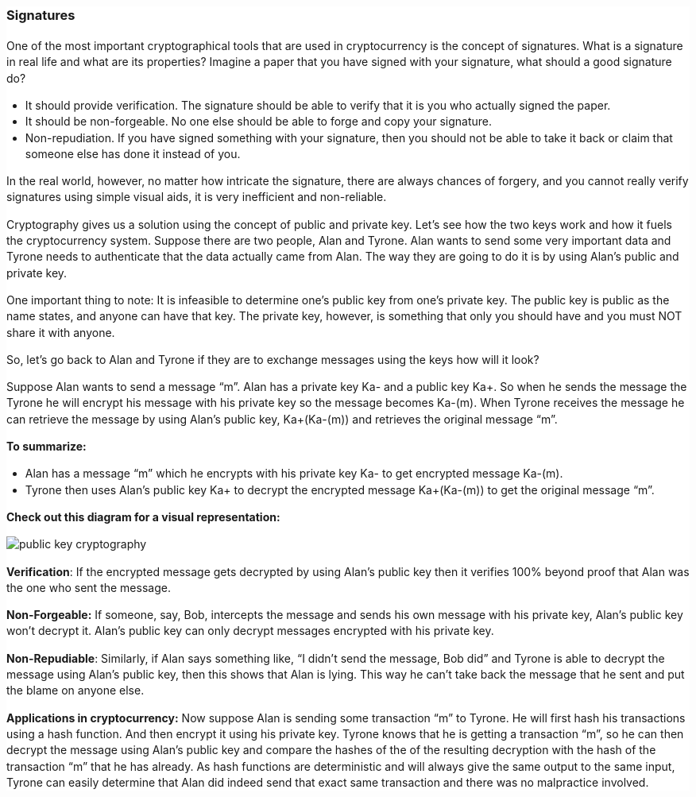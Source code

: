 ### Signatures

One of the most important cryptographical tools that are used in cryptocurrency is the concept of signatures. What is a signature in real life and what are its properties? Imagine a paper that you have signed with your signature, what should a good signature do?

* It should provide verification. The signature should be able to verify that it is you who actually signed the paper.
* It should be non-forgeable. No one else should be able to forge and copy your signature.
* Non-repudiation. If you have signed something with your signature, then you should not be able to take it back or claim that someone else has done it instead of you.

In the real world, however, no matter how intricate the signature, there are always chances of forgery, and you cannot really verify signatures using simple visual aids, it is very inefficient and non-reliable.

Cryptography gives us a solution using the concept of public and private key. Let’s see how the two keys work and how it fuels the cryptocurrency system. Suppose there are two people, Alan and Tyrone. Alan wants to send some very important data and Tyrone needs to authenticate that the data actually came from Alan. The way they are going to do it is by using Alan’s public and private key.

One important thing to note: It is infeasible to determine one’s public key from one’s private key. The public key is public as the name states, and anyone can have that key. The private key, however, is something that only you should have and you must NOT share it with anyone.

So, let’s go back to Alan and Tyrone if they are to exchange messages using the keys how will it look?

Suppose Alan wants to send a message “m”. Alan has a private key Ka- and a public key Ka+. So when he sends the message the Tyrone he will encrypt his message with his private key so the message becomes Ka-\(m\). When Tyrone receives the message he can retrieve the message by using Alan’s public key, Ka+\(Ka-\(m\)\) and retrieves the original message “m”.

**To summarize:**

* Alan has a message “m” which he encrypts with his private key Ka- to get encrypted message Ka-\(m\).
* Tyrone then uses Alan’s public key Ka+ to decrypt the encrypted message Ka+\(Ka-\(m\)\) to get the original message “m”.

**Check out this diagram for a visual representation:**

![public key cryptography](https://blockgeeks.com/wp-content/uploads/2017/08/pubkey_bg-4.jpg)

**Verification**: If the encrypted message gets decrypted by using Alan’s public key then it verifies 100% beyond proof that Alan was the one who sent the message.

**Non-Forgeable:** If someone, say, Bob, intercepts the message and sends his own message with his private key, Alan’s public key won’t decrypt it. Alan’s public key can only decrypt messages encrypted with his private key.

**Non-Repudiable**: Similarly, if Alan says something like, “I didn’t send the message, Bob did” and Tyrone is able to decrypt the message using Alan’s public key, then this shows that Alan is lying. This way he can’t take back the message that he sent and put the blame on anyone else.

**Applications in cryptocurrency:** Now suppose Alan is sending some transaction “m” to Tyrone. He will first hash his transactions using a hash function. And then encrypt it using his private key. Tyrone knows that he is getting a transaction “m”, so he can then decrypt the message using Alan’s public key and compare the hashes of the of the resulting decryption with the hash of the transaction “m” that he has already. As hash functions are deterministic and will always give the same output to the same input, Tyrone can easily determine that Alan did indeed send that exact same transaction and there was no malpractice involved.

